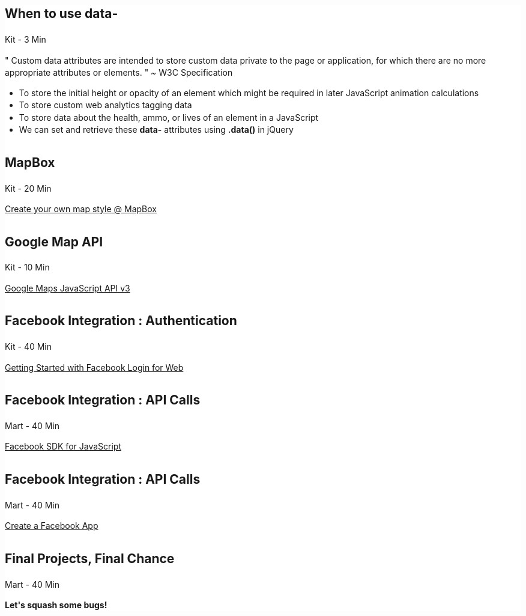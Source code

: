 

## When to use data-
<aside class="notes">Kit - 3 Min</aside>

" Custom data attributes are intended to store custom data private to the page or application, for which there are no more appropriate attributes or elements. "
~ W3C Specification

* To store the initial height or opacity of an element which might be required in later JavaScript animation calculations
* To store custom web analytics tagging data
* To store data about the health, ammo, or lives of an element in a JavaScript 
* We can set and retrieve these __data-__ attributes using __.data()__ in jQuery



## MapBox
<aside class="notes">Kit - 20 Min</aside>

[Create your own map style @ MapBox](http://www.mapbox.com/)



## Google Map API
<aside class="notes">Kit - 10 Min</aside>

[Google Maps JavaScript API v3](https://developers.google.com/maps/documentation/javascript/tutorial?hl=en-us)



## Facebook Integration : Authentication
<aside class="notes">Kit - 40 Min</aside>

[Getting Started with Facebook Login for Web](https://developers.facebook.com/docs/facebook-login/getting-started-web/)



## Facebook Integration : API Calls
<aside class="notes">Mart - 40 Min</aside>

[Facebook SDK for JavaScript](https://developers.facebook.com/docs/javascript/gettingstarted/)



## Facebook Integration : API Calls
<aside class="notes">Mart - 40 Min</aside>

[Create a Facebook App](https://developers.facebook.com/docs/opengraph/getting-started/#create-app)



## Final Projects, Final Chance
<aside class="notes">Mart - 40 Min</aside>

**Let's squash some bugs!**